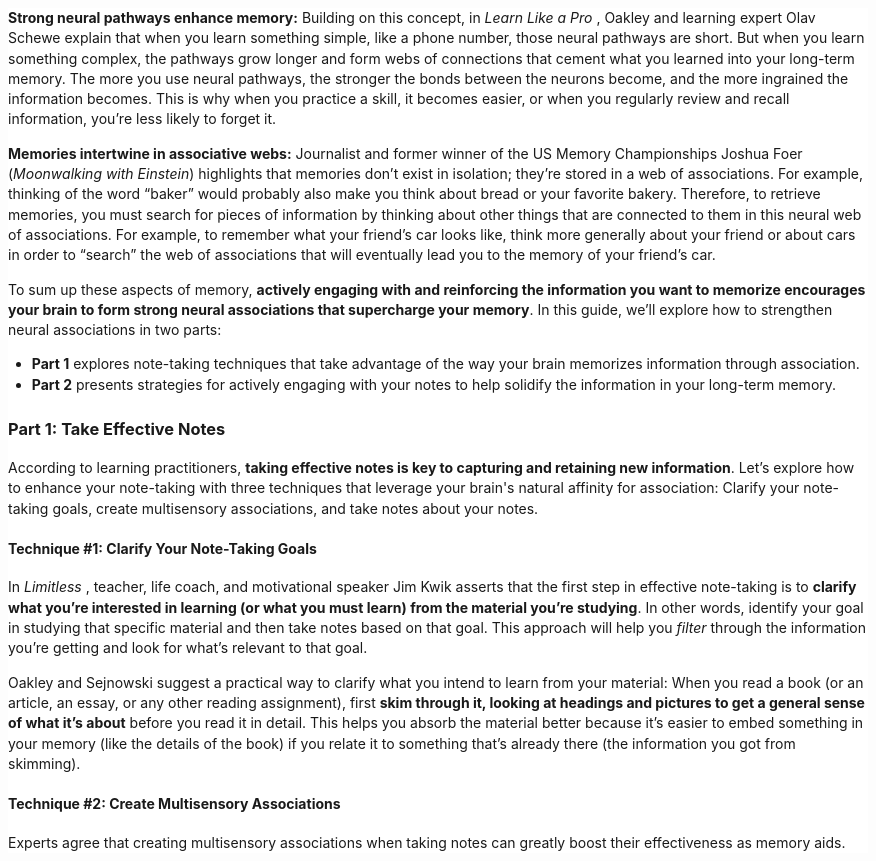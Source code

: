**Strong neural pathways enhance memory:** Building on this concept, in _Learn Like a Pro_ , Oakley and learning expert Olav Schewe explain that when you learn something simple, like a phone number, those neural pathways are short. But when you learn something complex, the pathways grow longer and form webs of connections that cement what you learned into your long-term memory. The more you use neural pathways, the stronger the bonds between the neurons become, and the more ingrained the information becomes. This is why when you practice a skill, it becomes easier, or when you regularly review and recall information, you’re less likely to forget it.

**Memories intertwine in associative webs:** Journalist and former winner of the US Memory Championships Joshua Foer (_Moonwalking with Einstein_) highlights that memories don’t exist in isolation; they’re stored in a web of associations. For example, thinking of the word “baker” would probably also make you think about bread or your favorite bakery. Therefore, to retrieve memories, you must search for pieces of information by thinking about other things that are connected to them in this neural web of associations. For example, to remember what your friend’s car looks like, think more generally about your friend or about cars in order to “search” the web of associations that will eventually lead you to the memory of your friend’s car.

To sum up these aspects of memory, **actively engaging with and reinforcing the information you want to memorize encourages your brain to form strong neural associations that supercharge your memory**. In this guide, we’ll explore how to strengthen neural associations in two parts:

  * **Part 1** explores note-taking techniques that take advantage of the way your brain memorizes information through association.
  * **Part 2** presents strategies for actively engaging with your notes to help solidify the information in your long-term memory.



### Part 1: Take Effective Notes

According to learning practitioners, **taking effective notes is key to capturing and retaining new information**. Let’s explore how to enhance your note-taking with three techniques that leverage your brain's natural affinity for association: Clarify your note-taking goals, create multisensory associations, and take notes about your notes.

#### Technique #1: Clarify Your Note-Taking Goals

In _Limitless_ , teacher, life coach, and motivational speaker Jim Kwik asserts that the first step in effective note-taking is to **clarify what you’re interested in learning (or what you must learn) from the material you’re studying**. In other words, identify your goal in studying that specific material and then take notes based on that goal. This approach will help you _filter_ through the information you’re getting and look for what’s relevant to that goal.

Oakley and Sejnowski suggest a practical way to clarify what you intend to learn from your material: When you read a book (or an article, an essay, or any other reading assignment), first **skim through it, looking at headings and pictures to get a general sense of what it’s about** before you read it in detail. This helps you absorb the material better because it’s easier to embed something in your memory (like the details of the book) if you relate it to something that’s already there (the information you got from skimming).

#### Technique #2: Create Multisensory Associations

Experts agree that creating multisensory associations when taking notes can greatly boost their effectiveness as memory aids.
